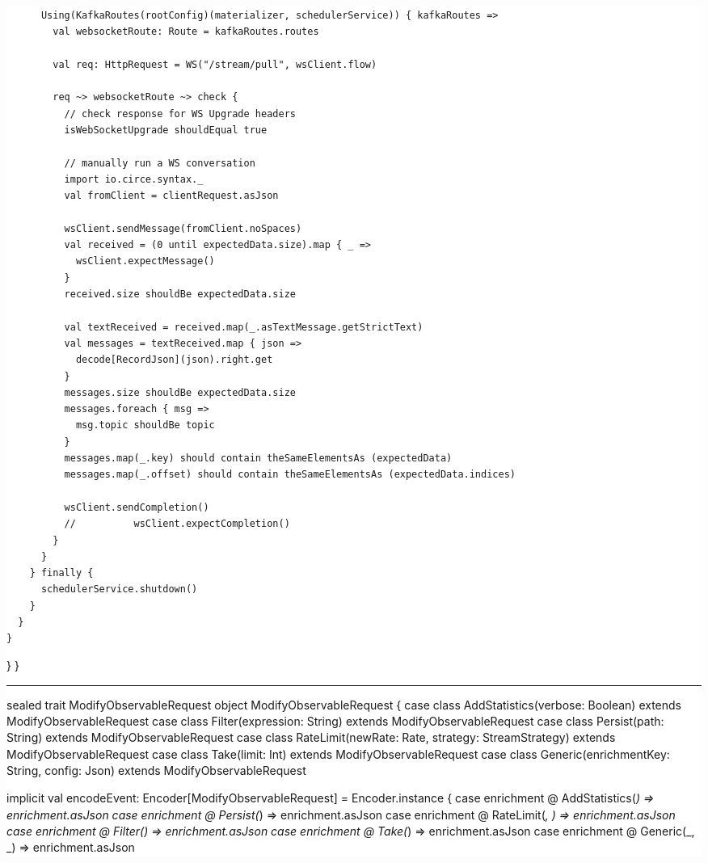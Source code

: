           Using(KafkaRoutes(rootConfig)(materializer, schedulerService)) { kafkaRoutes =>
            val websocketRoute: Route = kafkaRoutes.routes

            val req: HttpRequest = WS("/stream/pull", wsClient.flow)

            req ~> websocketRoute ~> check {
              // check response for WS Upgrade headers
              isWebSocketUpgrade shouldEqual true

              // manually run a WS conversation
              import io.circe.syntax._
              val fromClient = clientRequest.asJson

              wsClient.sendMessage(fromClient.noSpaces)
              val received = (0 until expectedData.size).map { _ =>
                wsClient.expectMessage()
              }
              received.size shouldBe expectedData.size

              val textReceived = received.map(_.asTextMessage.getStrictText)
              val messages = textReceived.map { json =>
                decode[RecordJson](json).right.get
              }
              messages.size shouldBe expectedData.size
              messages.foreach { msg =>
                msg.topic shouldBe topic
              }
              messages.map(_.key) should contain theSameElementsAs (expectedData)
              messages.map(_.offset) should contain theSameElementsAs (expectedData.indices)

              wsClient.sendCompletion()
              //          wsClient.expectCompletion()
            }
          }
        } finally {
          schedulerService.shutdown()
        }
      }
    }
  }
}

------------------------------------------------------------------------------------------------------------------------

sealed trait ModifyObservableRequest
object ModifyObservableRequest {
  case class AddStatistics(verbose: Boolean)                    extends ModifyObservableRequest
  case class Filter(expression: String)                         extends ModifyObservableRequest
  case class Persist(path: String)                              extends ModifyObservableRequest
  case class RateLimit(newRate: Rate, strategy: StreamStrategy) extends ModifyObservableRequest
  case class Take(limit: Int)                                   extends ModifyObservableRequest
  case class Generic(enrichmentKey: String, config: Json)       extends ModifyObservableRequest

  implicit val encodeEvent: Encoder[ModifyObservableRequest] = Encoder.instance {
    case enrichment @ AddStatistics(_) => enrichment.asJson
    case enrichment @ Persist(_)       => enrichment.asJson
    case enrichment @ RateLimit(_, _)  => enrichment.asJson
    case enrichment @ Filter(_)        => enrichment.asJson
    case enrichment @ Take(_)          => enrichment.asJson
    case enrichment @ Generic(_, _)    => enrichment.asJson
